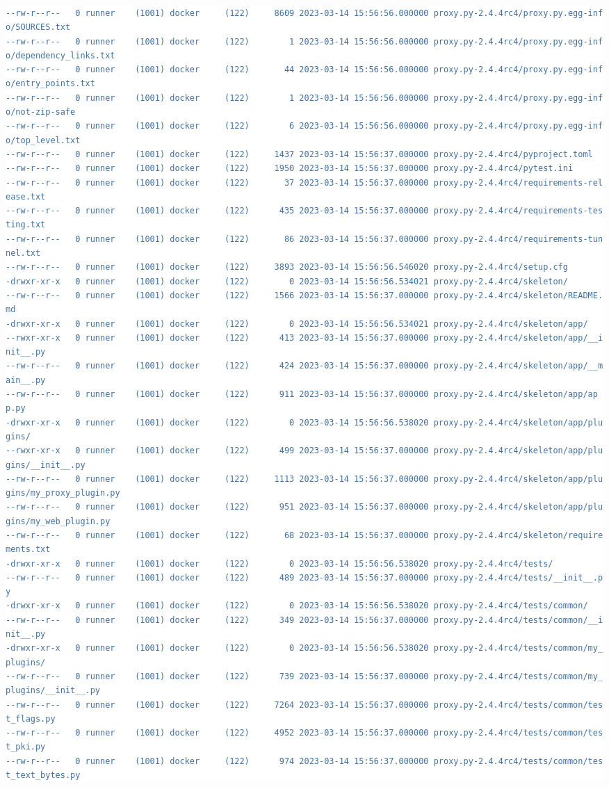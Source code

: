 ```diff
--rw-r--r--   0 runner    (1001) docker     (122)     8609 2023-03-14 15:56:56.000000 proxy.py-2.4.4rc4/proxy.py.egg-info/SOURCES.txt
--rw-r--r--   0 runner    (1001) docker     (122)        1 2023-03-14 15:56:56.000000 proxy.py-2.4.4rc4/proxy.py.egg-info/dependency_links.txt
--rw-r--r--   0 runner    (1001) docker     (122)       44 2023-03-14 15:56:56.000000 proxy.py-2.4.4rc4/proxy.py.egg-info/entry_points.txt
--rw-r--r--   0 runner    (1001) docker     (122)        1 2023-03-14 15:56:56.000000 proxy.py-2.4.4rc4/proxy.py.egg-info/not-zip-safe
--rw-r--r--   0 runner    (1001) docker     (122)        6 2023-03-14 15:56:56.000000 proxy.py-2.4.4rc4/proxy.py.egg-info/top_level.txt
--rw-r--r--   0 runner    (1001) docker     (122)     1437 2023-03-14 15:56:37.000000 proxy.py-2.4.4rc4/pyproject.toml
--rw-r--r--   0 runner    (1001) docker     (122)     1950 2023-03-14 15:56:37.000000 proxy.py-2.4.4rc4/pytest.ini
--rw-r--r--   0 runner    (1001) docker     (122)       37 2023-03-14 15:56:37.000000 proxy.py-2.4.4rc4/requirements-release.txt
--rw-r--r--   0 runner    (1001) docker     (122)      435 2023-03-14 15:56:37.000000 proxy.py-2.4.4rc4/requirements-testing.txt
--rw-r--r--   0 runner    (1001) docker     (122)       86 2023-03-14 15:56:37.000000 proxy.py-2.4.4rc4/requirements-tunnel.txt
--rw-r--r--   0 runner    (1001) docker     (122)     3893 2023-03-14 15:56:56.546020 proxy.py-2.4.4rc4/setup.cfg
-drwxr-xr-x   0 runner    (1001) docker     (122)        0 2023-03-14 15:56:56.534021 proxy.py-2.4.4rc4/skeleton/
--rw-r--r--   0 runner    (1001) docker     (122)     1566 2023-03-14 15:56:37.000000 proxy.py-2.4.4rc4/skeleton/README.md
-drwxr-xr-x   0 runner    (1001) docker     (122)        0 2023-03-14 15:56:56.534021 proxy.py-2.4.4rc4/skeleton/app/
--rwxr-xr-x   0 runner    (1001) docker     (122)      413 2023-03-14 15:56:37.000000 proxy.py-2.4.4rc4/skeleton/app/__init__.py
--rw-r--r--   0 runner    (1001) docker     (122)      424 2023-03-14 15:56:37.000000 proxy.py-2.4.4rc4/skeleton/app/__main__.py
--rw-r--r--   0 runner    (1001) docker     (122)      911 2023-03-14 15:56:37.000000 proxy.py-2.4.4rc4/skeleton/app/app.py
-drwxr-xr-x   0 runner    (1001) docker     (122)        0 2023-03-14 15:56:56.538020 proxy.py-2.4.4rc4/skeleton/app/plugins/
--rwxr-xr-x   0 runner    (1001) docker     (122)      499 2023-03-14 15:56:37.000000 proxy.py-2.4.4rc4/skeleton/app/plugins/__init__.py
--rw-r--r--   0 runner    (1001) docker     (122)     1113 2023-03-14 15:56:37.000000 proxy.py-2.4.4rc4/skeleton/app/plugins/my_proxy_plugin.py
--rw-r--r--   0 runner    (1001) docker     (122)      951 2023-03-14 15:56:37.000000 proxy.py-2.4.4rc4/skeleton/app/plugins/my_web_plugin.py
--rw-r--r--   0 runner    (1001) docker     (122)       68 2023-03-14 15:56:37.000000 proxy.py-2.4.4rc4/skeleton/requirements.txt
-drwxr-xr-x   0 runner    (1001) docker     (122)        0 2023-03-14 15:56:56.538020 proxy.py-2.4.4rc4/tests/
--rw-r--r--   0 runner    (1001) docker     (122)      489 2023-03-14 15:56:37.000000 proxy.py-2.4.4rc4/tests/__init__.py
-drwxr-xr-x   0 runner    (1001) docker     (122)        0 2023-03-14 15:56:56.538020 proxy.py-2.4.4rc4/tests/common/
--rw-r--r--   0 runner    (1001) docker     (122)      349 2023-03-14 15:56:37.000000 proxy.py-2.4.4rc4/tests/common/__init__.py
-drwxr-xr-x   0 runner    (1001) docker     (122)        0 2023-03-14 15:56:56.538020 proxy.py-2.4.4rc4/tests/common/my_plugins/
--rw-r--r--   0 runner    (1001) docker     (122)      739 2023-03-14 15:56:37.000000 proxy.py-2.4.4rc4/tests/common/my_plugins/__init__.py
--rw-r--r--   0 runner    (1001) docker     (122)     7264 2023-03-14 15:56:37.000000 proxy.py-2.4.4rc4/tests/common/test_flags.py
--rw-r--r--   0 runner    (1001) docker     (122)     4952 2023-03-14 15:56:37.000000 proxy.py-2.4.4rc4/tests/common/test_pki.py
--rw-r--r--   0 runner    (1001) docker     (122)      974 2023-03-14 15:56:37.000000 proxy.py-2.4.4rc4/tests/common/test_text_bytes.py
```